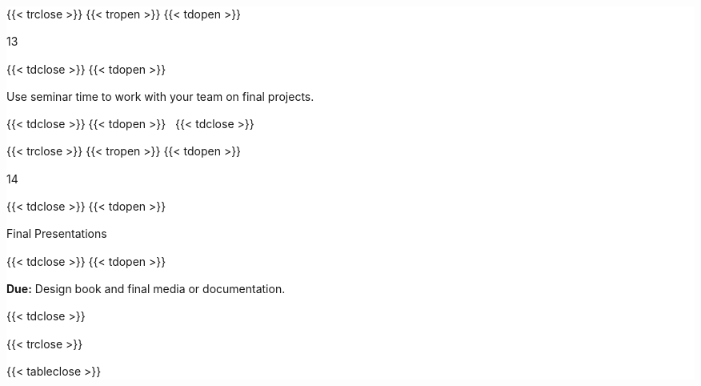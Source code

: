 {{< trclose >}}
{{< tropen >}}
{{< tdopen >}}


13


{{< tdclose >}}
{{< tdopen >}}


Use seminar time to work with your team on final projects.


{{< tdclose >}}
{{< tdopen >}}
 
{{< tdclose >}}

{{< trclose >}}
{{< tropen >}}
{{< tdopen >}}


14


{{< tdclose >}}
{{< tdopen >}}


Final Presentations


{{< tdclose >}}
{{< tdopen >}}


**Due:** Design book and final media or documentation. 


{{< tdclose >}}

{{< trclose >}}

{{< tableclose >}}